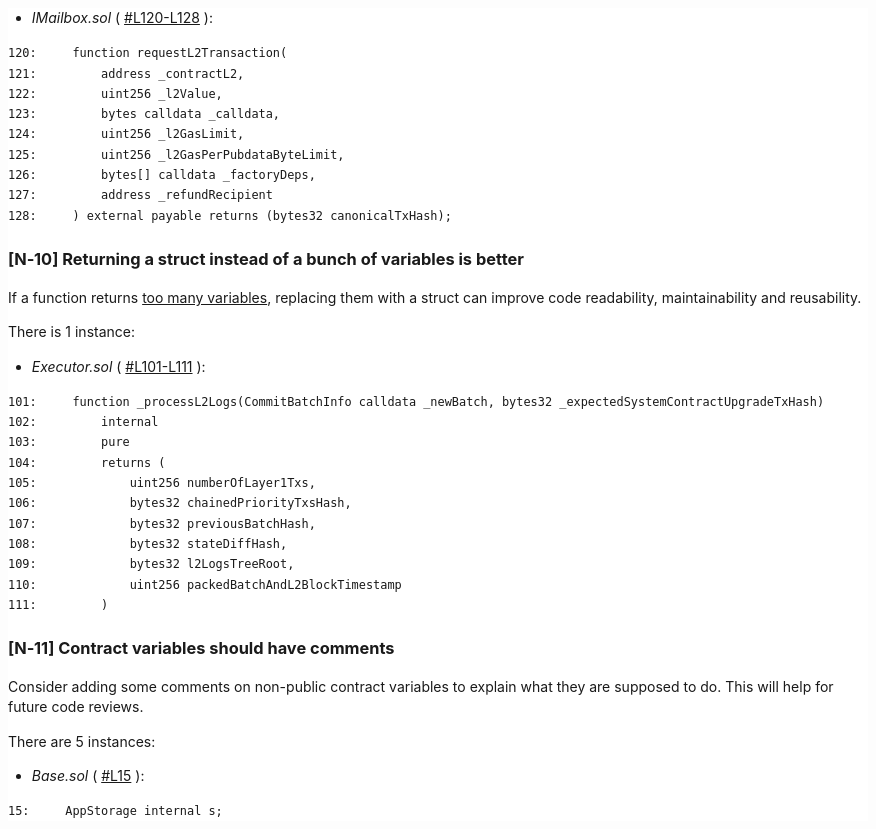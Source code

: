 - *IMailbox.sol* ( [#L120-L128](https://github.com/code-423n4/2023-10-zksync/tree/1fb4649b612fac7b4ee613df6f6b7d921ddd6b0d/code/contracts/ethereum/contracts/zksync/interfaces/IMailbox.sol#L120-L128) ):

```solidity
120:     function requestL2Transaction(
121:         address _contractL2,
122:         uint256 _l2Value,
123:         bytes calldata _calldata,
124:         uint256 _l2GasLimit,
125:         uint256 _l2GasPerPubdataByteLimit,
126:         bytes[] calldata _factoryDeps,
127:         address _refundRecipient
128:     ) external payable returns (bytes32 canonicalTxHash);
```

### [N&#x2011;10] Returning a struct instead of a bunch of variables is better

If a function returns [too many variables](https://docs.soliditylang.org/en/v0.8.21/contracts.html#returning-multiple-values), replacing them with a struct can improve code readability, maintainability and reusability.

There is 1 instance:

- *Executor.sol* ( [#L101-L111](https://github.com/code-423n4/2023-10-zksync/tree/1fb4649b612fac7b4ee613df6f6b7d921ddd6b0d/code/contracts/ethereum/contracts/zksync/facets/Executor.sol#L101-L111) ):

```solidity
101:     function _processL2Logs(CommitBatchInfo calldata _newBatch, bytes32 _expectedSystemContractUpgradeTxHash)
102:         internal
103:         pure
104:         returns (
105:             uint256 numberOfLayer1Txs,
106:             bytes32 chainedPriorityTxsHash,
107:             bytes32 previousBatchHash,
108:             bytes32 stateDiffHash,
109:             bytes32 l2LogsTreeRoot,
110:             uint256 packedBatchAndL2BlockTimestamp
111:         )
```

### [N&#x2011;11] Contract variables should have comments

Consider adding some comments on non-public contract variables to explain what they are supposed to do. This will help for future code reviews.

There are 5 instances:

- *Base.sol* ( [#L15](https://github.com/code-423n4/2023-10-zksync/tree/1fb4649b612fac7b4ee613df6f6b7d921ddd6b0d/code/contracts/ethereum/contracts/zksync/facets/Base.sol#L15) ):

```solidity
15:     AppStorage internal s;
```
